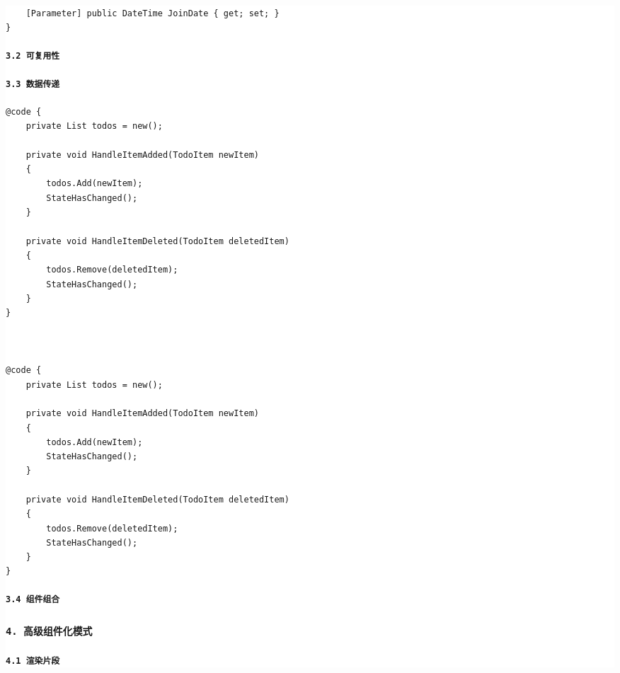 ```
    [Parameter] public DateTime JoinDate { get; set; }
}
```

#### `3.2 可复用性`

```

```

#### `3.3 数据传递`

```
@code {
    private List todos = new();
    
    private void HandleItemAdded(TodoItem newItem)
    {
        todos.Add(newItem);
        StateHasChanged();
    }
    
    private void HandleItemDeleted(TodoItem deletedItem)
    {
        todos.Remove(deletedItem);
        StateHasChanged();
    }
}



@code {
    private List todos = new();
    
    private void HandleItemAdded(TodoItem newItem)
    {
        todos.Add(newItem);
        StateHasChanged();
    }
    
    private void HandleItemDeleted(TodoItem deletedItem)
    {
        todos.Remove(deletedItem);
        StateHasChanged();
    }
}
```

#### `3.4 组件组合`

### `4. 高级组件化模式`

#### `4.1 渲染片段`

